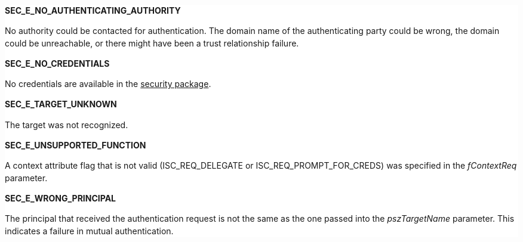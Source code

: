 </td>
</tr>
<tr>
<td width="40%">
<dl>
<dt><b>SEC_E_NO_AUTHENTICATING_AUTHORITY</b></dt>
</dl>
</td>
<td width="60%">
No authority could be contacted for authentication. The domain name of the authenticating party could be wrong, the domain could be unreachable, or there might have been a trust relationship failure.

</td>
</tr>
<tr>
<td width="40%">
<dl>
<dt><b>SEC_E_NO_CREDENTIALS</b></dt>
</dl>
</td>
<td width="60%">
No credentials are available in the <a href="https://docs.microsoft.com/windows/desktop/SecGloss/s-gly">security package</a>.

</td>
</tr>
<tr>
<td width="40%">
<dl>
<dt><b>SEC_E_TARGET_UNKNOWN</b></dt>
</dl>
</td>
<td width="60%">
The target was not recognized.

</td>
</tr>
<tr>
<td width="40%">
<dl>
<dt><b>SEC_E_UNSUPPORTED_FUNCTION</b></dt>
</dl>
</td>
<td width="60%">
A context attribute flag that is not valid (ISC_REQ_DELEGATE or ISC_REQ_PROMPT_FOR_CREDS) was specified in the <i>fContextReq</i> parameter.

</td>
</tr>
<tr>
<td width="40%">
<dl>
<dt><b>SEC_E_WRONG_PRINCIPAL</b></dt>
</dl>
</td>
<td width="60%">
The principal that received the authentication request is not the same as the one passed into the <i>pszTargetName</i> parameter. This indicates a failure in mutual authentication.
